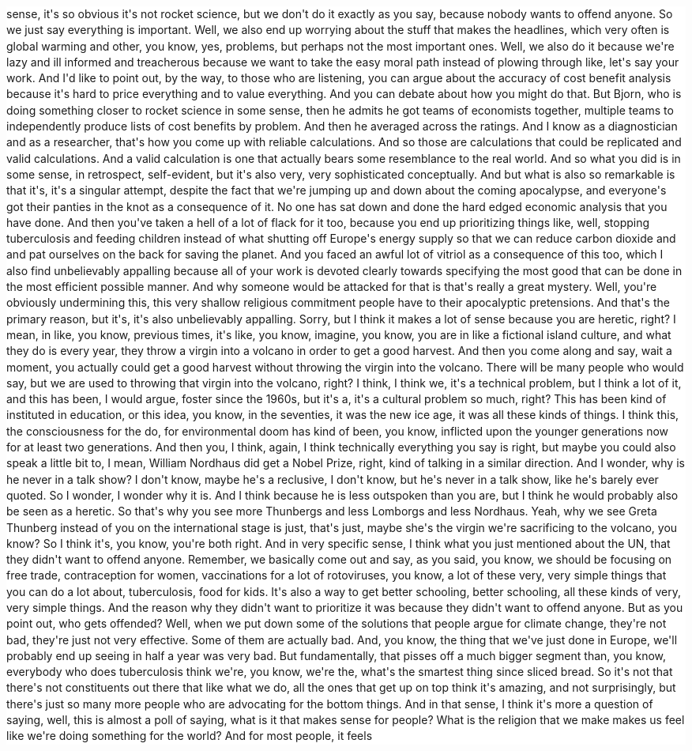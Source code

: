 sense, it's so obvious it's not rocket science, but we don't do it exactly as you say, because nobody wants to offend anyone. So we just say everything is important. Well, we also end up worrying about the stuff that makes the headlines, which very often is global warming and other, you know, yes, problems, but perhaps not the most important ones. Well, we also do it because we're lazy and ill informed and treacherous because we want to take the easy moral path instead of plowing through like, let's say your work. And I'd like to point out, by the way, to those who are listening, you can argue about the accuracy of cost benefit analysis because it's hard to price everything and to value everything. And you can debate about how you might do that. But Bjorn, who is doing something closer to rocket science in some sense, then he admits he got teams of economists together, multiple teams to independently produce lists of cost benefits by problem. And then he averaged across the ratings. And I know as a diagnostician and as a researcher, that's how you come up with reliable calculations. And so those are calculations that could be replicated and valid calculations. And a valid calculation is one that actually bears some resemblance to the real world. And so what you did is in some sense, in retrospect, self-evident, but it's also very, very sophisticated conceptually. And but what is also so remarkable is that it's, it's a singular attempt, despite the fact that we're jumping up and down about the coming apocalypse, and everyone's got their panties in the knot as a consequence of it. No one has sat down and done the hard edged economic analysis that you have done. And then you've taken a hell of a lot of flack for it too, because you end up prioritizing things like, well, stopping tuberculosis and feeding children instead of what shutting off Europe's energy supply so that we can reduce carbon dioxide and and pat ourselves on the back for saving the planet. And you faced an awful lot of vitriol as a consequence of this too, which I also find unbelievably appalling because all of your work is devoted clearly towards specifying the most good that can be done in the most efficient possible manner. And why someone would be attacked for that is that's really a great mystery. Well, you're obviously undermining this, this very shallow religious commitment people have to their apocalyptic pretensions. And that's the primary reason, but it's, it's also unbelievably appalling. Sorry, but I think it makes a lot of sense because you are heretic, right? I mean, in like, you know, previous times, it's like, you know, imagine, you know, you are in like a fictional island culture, and what they do is every year, they throw a virgin into a volcano in order to get a good harvest. And then you come along and say, wait a moment, you actually could get a good harvest without throwing the virgin into the volcano. There will be many people who would say, but we are used to throwing that virgin into the volcano, right? I think, I think we, it's a technical problem, but I think a lot of it, and this has been, I would argue, foster since the 1960s, but it's a, it's a cultural problem so much, right? This has been kind of instituted in education, or this idea, you know, in the seventies, it was the new ice age, it was all these kinds of things. I think this, the consciousness for the do, for environmental doom has kind of been, you know, inflicted upon the younger generations now for at least two generations. And then you, I think, again, I think technically everything you say is right, but maybe you could also speak a little bit to, I mean, William Nordhaus did get a Nobel Prize, right, kind of talking in a similar direction. And I wonder, why is he never in a talk show? I don't know, maybe he's a reclusive, I don't know, but he's never in a talk show, like he's barely ever quoted. So I wonder, I wonder why it is. And I think because he is less outspoken than you are, but I think he would probably also be seen as a heretic. So that's why you see more Thunbergs and less Lomborgs and less Nordhaus. Yeah, why we see Greta Thunberg instead of you on the international stage is just, that's just, maybe she's the virgin we're sacrificing to the volcano, you know? So I think it's, you know, you're both right. And in very specific sense, I think what you just mentioned about the UN, that they didn't want to offend anyone. Remember, we basically come out and say, as you said, you know, we should be focusing on free trade, contraception for women, vaccinations for a lot of rotoviruses, you know, a lot of these very, very simple things that you can do a lot about, tuberculosis, food for kids. It's also a way to get better schooling, better schooling, all these kinds of very, very simple things. And the reason why they didn't want to prioritize it was because they didn't want to offend anyone. But as you point out, who gets offended? Well, when we put down some of the solutions that people argue for climate change, they're not bad, they're just not very effective. Some of them are actually bad. And, you know, the thing that we've just done in Europe, we'll probably end up seeing in half a year was very bad. But fundamentally, that pisses off a much bigger segment than, you know, everybody who does tuberculosis think we're, you know, we're the, what's the smartest thing since sliced bread. So it's not that there's not constituents out there that like what we do, all the ones that get up on top think it's amazing, and not surprisingly, but there's just so many more people who are advocating for the bottom things. And in that sense, I think it's more a question of saying, well, this is almost a poll of saying, what is it that makes sense for people? What is the religion that we make makes us feel like we're doing something for the world? And for most people, it feels